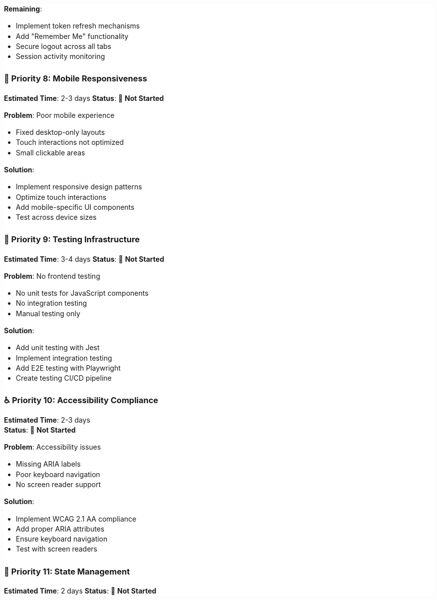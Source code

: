 **Remaining**:
- Implement token refresh mechanisms
- Add "Remember Me" functionality
- Secure logout across all tabs
- Session activity monitoring

### 📱 Priority 8: Mobile Responsiveness
**Estimated Time**: 2-3 days
**Status**: 🔴 **Not Started**

**Problem**: Poor mobile experience
- Fixed desktop-only layouts
- Touch interactions not optimized
- Small clickable areas

**Solution**:
- Implement responsive design patterns
- Optimize touch interactions
- Add mobile-specific UI components
- Test across device sizes

### 🧪 Priority 9: Testing Infrastructure
**Estimated Time**: 3-4 days
**Status**: 🔴 **Not Started**

**Problem**: No frontend testing
- No unit tests for JavaScript components
- No integration testing
- Manual testing only

**Solution**:
- Add unit testing with Jest
- Implement integration testing
- Add E2E testing with Playwright
- Create testing CI/CD pipeline

### ♿ Priority 10: Accessibility Compliance
**Estimated Time**: 2-3 days  
**Status**: 🔴 **Not Started**

**Problem**: Accessibility issues
- Missing ARIA labels
- Poor keyboard navigation
- No screen reader support

**Solution**:
- Implement WCAG 2.1 AA compliance
- Add proper ARIA attributes
- Ensure keyboard navigation
- Test with screen readers

### 🔄 Priority 11: State Management
**Estimated Time**: 2 days
**Status**: 🔴 **Not Started**
